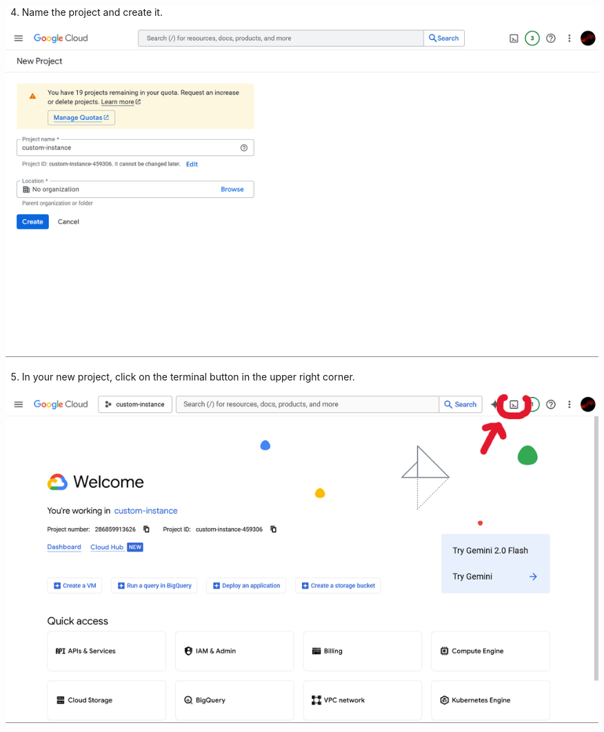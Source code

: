 4. Name the project and create it.

![Image](/pictures/28.png "Image")

5. In your new project, click on the terminal button in the upper right corner.

![Image](/pictures/29.png "Image")
